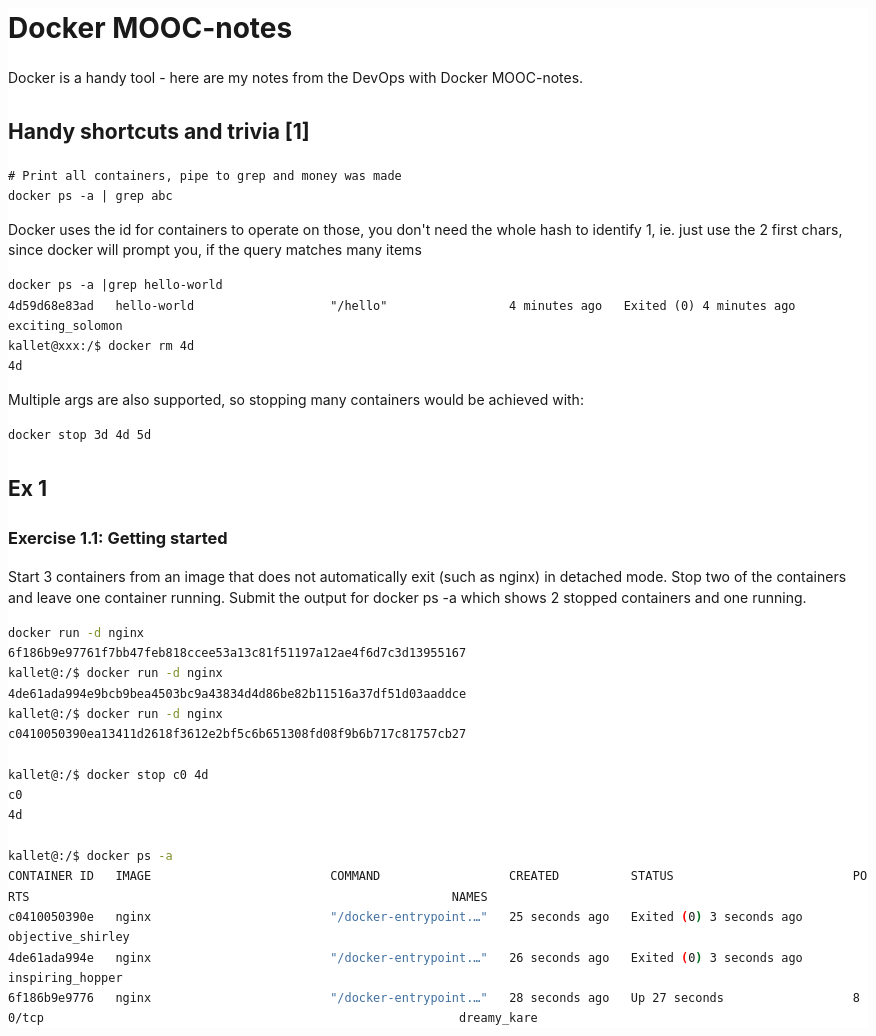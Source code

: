 # Docker MOOC-notes

Docker is a handy tool - here are my notes from the DevOps with Docker MOOC-notes.

## Handy shortcuts and trivia [1]

```
# Print all containers, pipe to grep and money was made
docker ps -a | grep abc
```

Docker uses the id for containers to operate on those, you don't need the whole hash to identify 1, ie. just use the 2 first chars, since docker will prompt you, if the query matches many items

```
docker ps -a |grep hello-world
4d59d68e83ad   hello-world                   "/hello"                 4 minutes ago   Exited (0) 4 minutes ago                                                                    exciting_solomon
kallet@xxx:/$ docker rm 4d
4d
```

Multiple args are also supported, so stopping many containers would be achieved with:

```Bash
docker stop 3d 4d 5d
```

## Ex 1

### Exercise 1.1: Getting started

Start 3 containers from an image that does not automatically exit (such as nginx) in detached mode.
Stop two of the containers and leave one container running.
Submit the output for docker ps -a which shows 2 stopped containers and one running.

```Bash
docker run -d nginx
6f186b9e97761f7bb47feb818ccee53a13c81f51197a12ae4f6d7c3d13955167
kallet@:/$ docker run -d nginx
4de61ada994e9bcb9bea4503bc9a43834d4d86be82b11516a37df51d03aaddce
kallet@:/$ docker run -d nginx
c0410050390ea13411d2618f3612e2bf5c6b651308fd08f9b6b717c81757cb27

kallet@:/$ docker stop c0 4d
c0
4d

kallet@:/$ docker ps -a
CONTAINER ID   IMAGE                         COMMAND                  CREATED          STATUS                         PORTS                                                           NAMES
c0410050390e   nginx                         "/docker-entrypoint.…"   25 seconds ago   Exited (0) 3 seconds ago                                                                       objective_shirley
4de61ada994e   nginx                         "/docker-entrypoint.…"   26 seconds ago   Exited (0) 3 seconds ago                                                                       inspiring_hopper
6f186b9e9776   nginx                         "/docker-entrypoint.…"   28 seconds ago   Up 27 seconds                  80/tcp                                                          dreamy_kare
```
